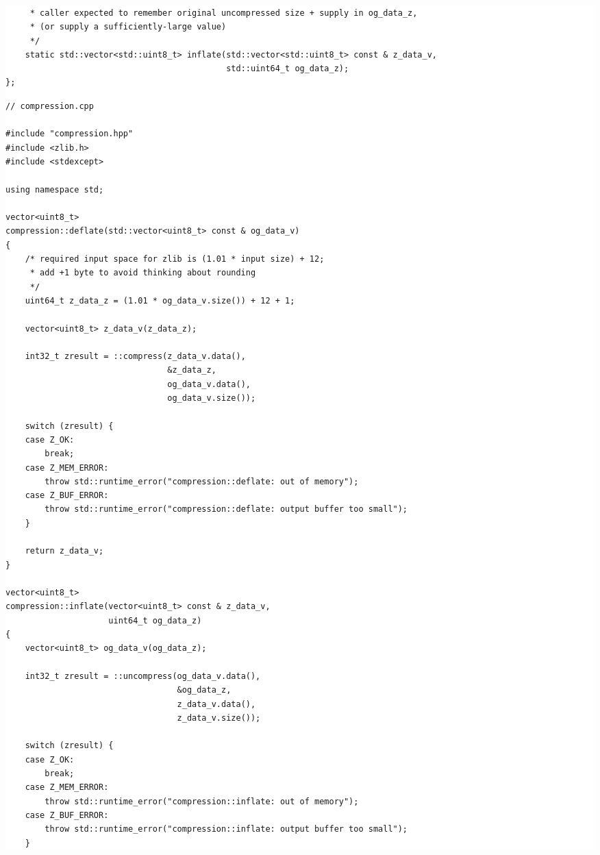 ```
     * caller expected to remember original uncompressed size + supply in og_data_z,
     * (or supply a sufficiently-large value)
     */
    static std::vector<std::uint8_t> inflate(std::vector<std::uint8_t> const & z_data_v,
                                             std::uint64_t og_data_z);
};
```

```
// compression.cpp

#include "compression.hpp"
#include <zlib.h>
#include <stdexcept>

using namespace std;

vector<uint8_t>
compression::deflate(std::vector<uint8_t> const & og_data_v)
{
    /* required input space for zlib is (1.01 * input size) + 12;
     * add +1 byte to avoid thinking about rounding
     */
    uint64_t z_data_z = (1.01 * og_data_v.size()) + 12 + 1;

    vector<uint8_t> z_data_v(z_data_z);

    int32_t zresult = ::compress(z_data_v.data(),
                                 &z_data_z,
                                 og_data_v.data(),
                                 og_data_v.size());

    switch (zresult) {
    case Z_OK:
        break;
    case Z_MEM_ERROR:
        throw std::runtime_error("compression::deflate: out of memory");
    case Z_BUF_ERROR:
        throw std::runtime_error("compression::deflate: output buffer too small");
    }

    return z_data_v;
}

vector<uint8_t>
compression::inflate(vector<uint8_t> const & z_data_v,
                     uint64_t og_data_z)
{
    vector<uint8_t> og_data_v(og_data_z);

    int32_t zresult = ::uncompress(og_data_v.data(),
                                   &og_data_z,
                                   z_data_v.data(),
                                   z_data_v.size());

    switch (zresult) {
    case Z_OK:
        break;
    case Z_MEM_ERROR:
        throw std::runtime_error("compression::inflate: out of memory");
    case Z_BUF_ERROR:
        throw std::runtime_error("compression::inflate: output buffer too small");
    }

```